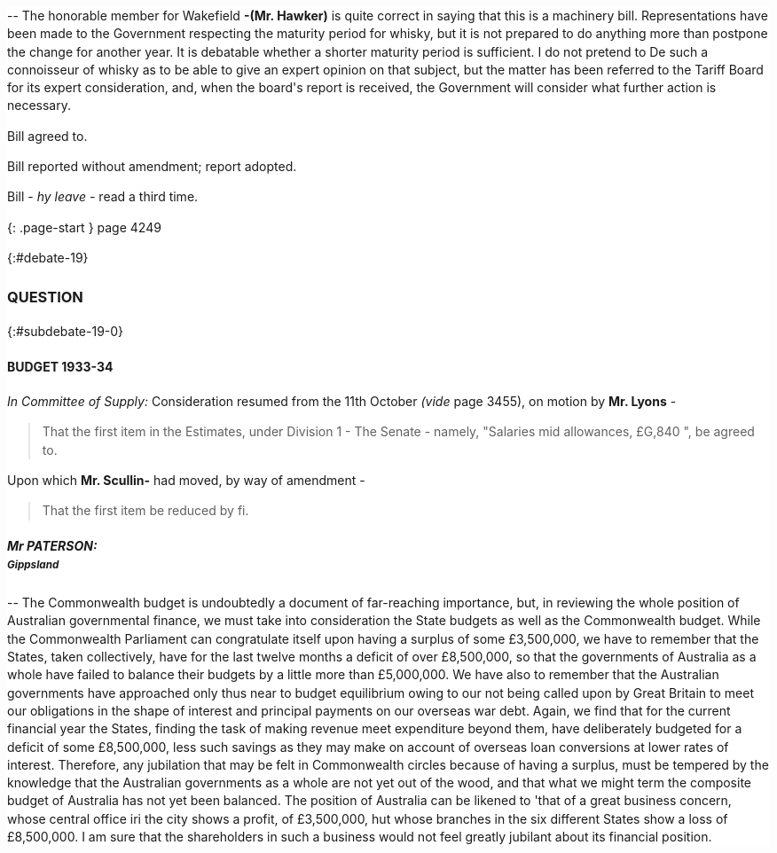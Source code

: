 -- The honorable member for Wakefield  **-(Mr. Hawker)**  is quite correct in saying that this is a machinery bill. Representations have been made to the Government respecting the maturity period for whisky, but it is not prepared to do anything more than postpone the change for another year. It is debatable whether a shorter maturity period is sufficient. I do not pretend to  De  such a connoisseur of whisky as to be able to give an expert opinion on that subject, but the matter has been referred to the Tariff Board for its expert consideration, and, when the board's report is received, the Government will consider what further action is necessary. 

Bill agreed to. 

Bill reported without amendment; report adopted. 

Bill -  *hy leave*  - read a third time. 

{: .page-start }
page 4249

{:#debate-19}
### QUESTION

{:#subdebate-19-0}
#### BUDGET 1933-34


 *In Committee of Supply:* Consideration resumed from the 11th October  *(vide*  page 3455), on motion by  **Mr. Lyons**  - 

  >That the first item in the Estimates, under Division 1 - The Senate - namely, "Salaries mid allowances, £G,840 ", be agreed to. 

Upon which  **Mr. Scullin-**  had moved, by way of amendment - 

  >That the first item be reduced by fi. 

##### Mr PATERSON:<br><small class="text-muted">Gippsland</small>

-- The Commonwealth budget is undoubtedly a document of far-reaching importance, but, in reviewing the whole position of Australian governmental finance, we must take into consideration the State budgets as well as the Commonwealth budget. While the Commonwealth Parliament can congratulate itself upon having a surplus of some £3,500,000, we have to remember that the States, taken collectively, have for the last twelve months a deficit of over £8,500,000, so that the governments of Australia as  a  whole have failed to balance their budgets by a little more than £5,000,000. We have also to remember that the Australian governments have approached only thus near to budget equilibrium owing to our not being called upon by Great Britain to meet our obligations in the shape of interest and principal payments on our overseas war debt. Again, we find that for the current financial year the States, finding the task of making revenue meet expenditure beyond them, have deliberately budgeted for a deficit of some £8,500,000, less such savings as they may make on account of overseas loan conversions at lower rates of interest. Therefore, any jubilation that may be felt in Commonwealth circles because of having a surplus, must be tempered by the knowledge that the Australian governments as a whole are not yet out of the wood, and that what we might term the composite budget of Australia has not yet been balanced. The position of Australia can be likened to 'that of a great business concern, whose central office iri the city shows a profit, of £3,500,000, hut whose branches in the six different States show a loss of £8,500,000. I am sure that the shareholders in such a business would not feel greatly jubilant about its financial position. 
